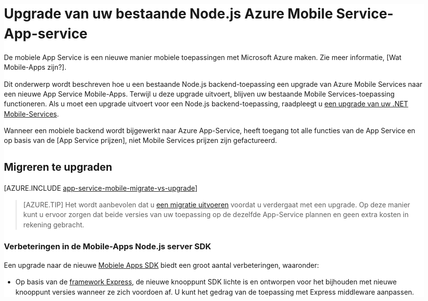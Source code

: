 <properties
    pageTitle="Een upgrade uitvoeren van mobiele Services naar Azure App Service - Node.js"
    description="Leer hoe u eenvoudige upgrade van uw mobiele Services-toepassing aan een App-Service Mobile-App"
    services="app-service\mobile"
    documentationCenter=""
    authors="adrianhall"
    manager="yochayk"
    editor=""/>

<tags
    ms.service="app-service-mobile"
    ms.workload="mobile"
    ms.tgt_pltfrm="mobile"
    ms.devlang="node"
    ms.topic="article"
    ms.date="10/01/2016"
    ms.author="adrianha"/>

# <a name="upgrade-your-existing-nodejs-azure-mobile-service-to-app-service"></a>Upgrade van uw bestaande Node.js Azure Mobile Service-App-service

De mobiele App Service is een nieuwe manier mobiele toepassingen met Microsoft Azure maken. Zie meer informatie, [Wat Mobile-Apps zijn?].

Dit onderwerp wordt beschreven hoe u een bestaande Node.js backend-toepassing een upgrade van Azure Mobile Services naar een nieuwe App Service Mobile-Apps. Terwijl u deze upgrade uitvoert, blijven uw bestaande Mobile Services-toepassing functioneren.  Als u moet een upgrade uitvoert voor een Node.js backend-toepassing, raadpleegt u [een upgrade van uw .NET Mobile-Services](./app-service-mobile-net-upgrading-from-mobile-services.md).

Wanneer een mobiele backend wordt bijgewerkt naar Azure App-Service, heeft toegang tot alle functies van de App Service en op basis van de [App Service prijzen], niet Mobile Services prijzen zijn gefactureerd.

## <a name="migrate-vs-upgrade"></a>Migreren te upgraden

[AZURE.INCLUDE [app-service-mobile-migrate-vs-upgrade](../../includes/app-service-mobile-migrate-vs-upgrade.md)]

>[AZURE.TIP] Het wordt aanbevolen dat u [een migratie uitvoeren](app-service-mobile-migrating-from-mobile-services.md) voordat u verdergaat met een upgrade. Op deze manier kunt u ervoor zorgen dat beide versies van uw toepassing op de dezelfde App-Service plannen en geen extra kosten in rekening gebracht.

### <a name="improvements-in-mobile-apps-nodejs-server-sdk"></a>Verbeteringen in de Mobile-Apps Node.js server SDK

Een upgrade naar de nieuwe [Mobiele Apps SDK](https://www.npmjs.com/package/azure-mobile-apps) biedt een groot aantal verbeteringen, waaronder:

- Op basis van de [framework Express](http://expressjs.com/en/index.html), de nieuwe knooppunt SDK lichte is en ontworpen voor het bijhouden met nieuwe knooppunt versies wanneer ze zich voordoen af. U kunt het gedrag van de toepassing met Express middleware aanpassen.


[Azure-portal]: https://portal.azure.com/
[Azure classic portal]: https://manage.windowsazure.com/
[Wat zijn de Mobile-Apps?]: app-service-mobile-value-prop.md
[I already use web sites and mobile services – how does App Service help me?]: /en-us/documentation/articles/app-service-mobile-value-prop-migration-from-mobile-services
[Mobile App Server SDK]: https://www.npmjs.com/package/azure-mobile-apps
[Create a Mobile App]: app-service-mobile-xamarin-ios-get-started.md
[Add push notifications to your mobile app]: app-service-mobile-xamarin-ios-get-started-push.md
[Add authentication to your mobile app]: app-service-mobile-xamarin-ios-get-started-users.md
[Azure Scheduler]: /en-us/documentation/services/scheduler/
[Web Job]: ../app-service-web/websites-webjobs-resources.md
[How to use the .NET server SDK]: app-service-mobile-dotnet-backend-how-to-use-server-sdk.md
[Migrate from Mobile Services to an App Service Mobile App]: app-service-mobile-migrating-from-mobile-services.md
[Migrate your existing Mobile Service to App Service]: app-service-mobile-migrating-from-mobile-services.md
[App-Service prijzen]: https://azure.microsoft.com/en-us/pricing/details/app-service/
[.NET server SDK overview]: app-service-mobile-dotnet-backend-how-to-use-server-sdk.md
[Verificatie-concepten]: ../app-service/app-service-authentication-overview.md
[Verificatie Quickstart]: app-service-mobile-auth.md
[Azure-Portal]: https://portal.azure.com/
[OData]: http://www.odata.org
[Promise]: https://developer.mozilla.org/en-US/docs/Web/JavaScript/Reference/Global_Objects/Promise
[basicapp sample on GitHub]: https://github.com/azure/azure-mobile-apps-node/tree/master/samples/basic-app
[todo sample on GitHub]: https://github.com/azure/azure-mobile-apps-node/tree/master/samples/todo
[samples directory on GitHub]: https://github.com/azure/azure-mobile-apps-node/tree/master/samples
[static-schema sample on GitHub]: https://github.com/azure/azure-mobile-apps-node/tree/master/samples/static-schema
[QueryJS]: https://github.com/Azure/queryjs
[Node.js Tools 1.1 for Visual Studio]: https://github.com/Microsoft/nodejstools/releases/tag/v1.1-RC.2.1
[mssql Node.js package]: https://www.npmjs.com/package/mssql
[Microsoft SQL Server 2014 Express]: http://www.microsoft.com/en-us/server-cloud/Products/sql-server-editions/sql-server-express.aspx
[ExpressJS Middleware]: http://expressjs.com/guide/using-middleware.html
[Winston]: https://github.com/winstonjs/winston